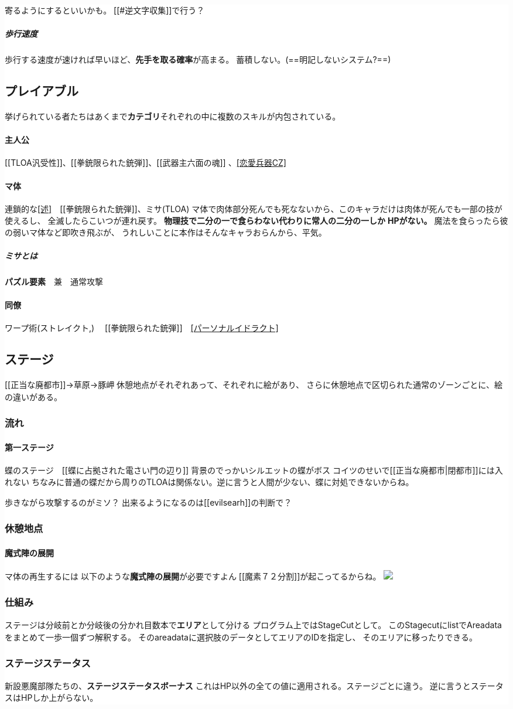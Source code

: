 寄るようにするといいかも。
[[#逆文字収集]]で行う？
##### 歩行速度
歩行する速度が速ければ早いほど、**先手を取る確率**が高まる。
蓄積しない。(==明記しないシステム?==)
## プレイアブル
挙げられている者たちはあくまで**カテゴリ**それぞれの中に複数のスキルが内包されている。
#### 主人公
[[TLOA汎受性]]、[[拳銃限られた銃弾]]、[[武器主六面の魂]] 、[[恋愛兵器CZ]](弱いランダム攻撃?)
#### マ体
連鎖的な[[述]]([[絶神術]])　[[拳銃限られた銃弾]]、ミサ(TLOA)
マ体で肉体部分死んでも死なないから、このキャラだけは肉体が死んでも一部の技が使えるし、
全滅したらこいつが連れ戻す。
**物理技で二分の一で食らわない代わりに常人の二分の一しか**
**HPがない。**
魔法を食らったら彼の弱いマ体など即吹き飛ぶが、
うれしいことに本作はそんなキャラおらんから、平気。
##### ミサとは
**パズル要素**　兼　通常攻撃


#### 同僚
ワープ術(ストレイクト,)　 [[拳銃限られた銃弾]]　[[パーソナルイドラクト]](ホッチキス戦の時のみ)

## ステージ
[[正当な廃都市]]→草原→豚岬
休憩地点がそれぞれあって、それぞれに絵があり、
さらに休憩地点で区切られた通常のゾーンごとに、絵の違いがある。
### 流れ
#### 第一ステージ
蝶のステージ　[[蝶に占拠された電さい門の辺り]]
背景のでっかいシルエットの蝶がボス
コイツのせいで[[正当な廃都市|閉都市]]には入れない
ちなみに普通の蝶だから周りのTLOAは関係ない。逆に言うと人間が少ない、蝶に対処できないからね。

歩きながら攻撃するのがミソ？
出来るようになるのは[[evilsearh]]の判断で？
### 休憩地点
#### 魔式陣の展開
マ体の再生するには 以下のような**魔式陣の展開**が必要ですよん
[[魔素７２分割]]が起こってるからね。
![](https://twitter.com/DannyDrinksWine/status/1825977351190229101)
### 仕組み
ステージは分岐前とか分岐後の分かれ目数本で**エリア**として分ける
プログラム上ではStageCutとして。
このStagecutにlistでAreadataをまとめて一歩一個ずつ解釈する。
そのareadataに選択肢のデータとしてエリアのIDを指定し、
そのエリアに移ったりできる。
### ステージステータス
新設悪魔部隊たちの、**ステージステータスボーナス**
これはHP以外の全ての値に適用される。ステージごとに違う。
逆に言うとステータスはHPしか上がらない。

